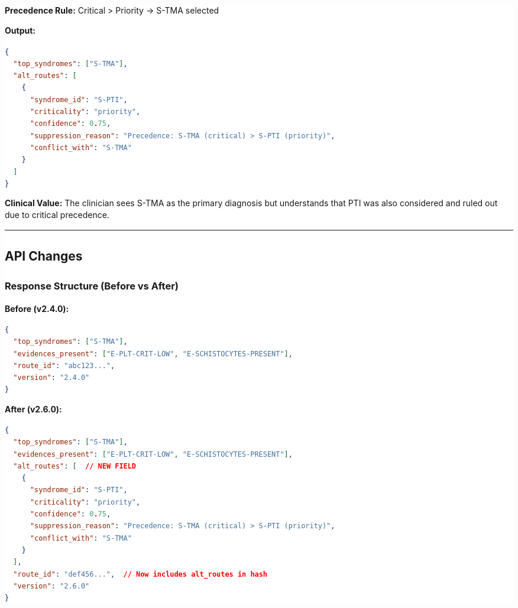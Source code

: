 **Precedence Rule:** Critical > Priority → S-TMA selected

**Output:**
```json
{
  "top_syndromes": ["S-TMA"],
  "alt_routes": [
    {
      "syndrome_id": "S-PTI",
      "criticality": "priority",
      "confidence": 0.75,
      "suppression_reason": "Precedence: S-TMA (critical) > S-PTI (priority)",
      "conflict_with": "S-TMA"
    }
  ]
}
```

**Clinical Value:** The clinician sees S-TMA as the primary diagnosis but understands that PTI was also considered and ruled out due to critical precedence.

---

## API Changes

### Response Structure (Before vs After)

**Before (v2.4.0):**
```json
{
  "top_syndromes": ["S-TMA"],
  "evidences_present": ["E-PLT-CRIT-LOW", "E-SCHISTOCYTES-PRESENT"],
  "route_id": "abc123...",
  "version": "2.4.0"
}
```

**After (v2.6.0):**
```json
{
  "top_syndromes": ["S-TMA"],
  "evidences_present": ["E-PLT-CRIT-LOW", "E-SCHISTOCYTES-PRESENT"],
  "alt_routes": [  // NEW FIELD
    {
      "syndrome_id": "S-PTI",
      "criticality": "priority",
      "confidence": 0.75,
      "suppression_reason": "Precedence: S-TMA (critical) > S-PTI (priority)",
      "conflict_with": "S-TMA"
    }
  ],
  "route_id": "def456...",  // Now includes alt_routes in hash
  "version": "2.6.0"
}
```

